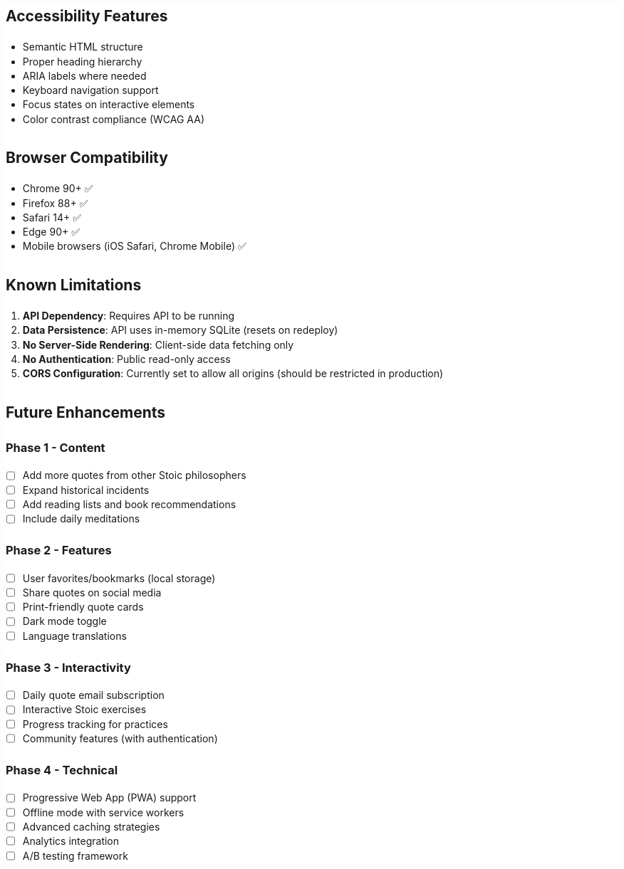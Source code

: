## Accessibility Features

- Semantic HTML structure
- Proper heading hierarchy
- ARIA labels where needed
- Keyboard navigation support
- Focus states on interactive elements
- Color contrast compliance (WCAG AA)

## Browser Compatibility

- Chrome 90+ ✅
- Firefox 88+ ✅
- Safari 14+ ✅
- Edge 90+ ✅
- Mobile browsers (iOS Safari, Chrome Mobile) ✅

## Known Limitations

1. **API Dependency**: Requires API to be running
2. **Data Persistence**: API uses in-memory SQLite (resets on redeploy)
3. **No Server-Side Rendering**: Client-side data fetching only
4. **No Authentication**: Public read-only access
5. **CORS Configuration**: Currently set to allow all origins (should be restricted in production)

## Future Enhancements

### Phase 1 - Content
- [ ] Add more quotes from other Stoic philosophers
- [ ] Expand historical incidents
- [ ] Add reading lists and book recommendations
- [ ] Include daily meditations

### Phase 2 - Features
- [ ] User favorites/bookmarks (local storage)
- [ ] Share quotes on social media
- [ ] Print-friendly quote cards
- [ ] Dark mode toggle
- [ ] Language translations

### Phase 3 - Interactivity
- [ ] Daily quote email subscription
- [ ] Interactive Stoic exercises
- [ ] Progress tracking for practices
- [ ] Community features (with authentication)

### Phase 4 - Technical
- [ ] Progressive Web App (PWA) support
- [ ] Offline mode with service workers
- [ ] Advanced caching strategies
- [ ] Analytics integration
- [ ] A/B testing framework
